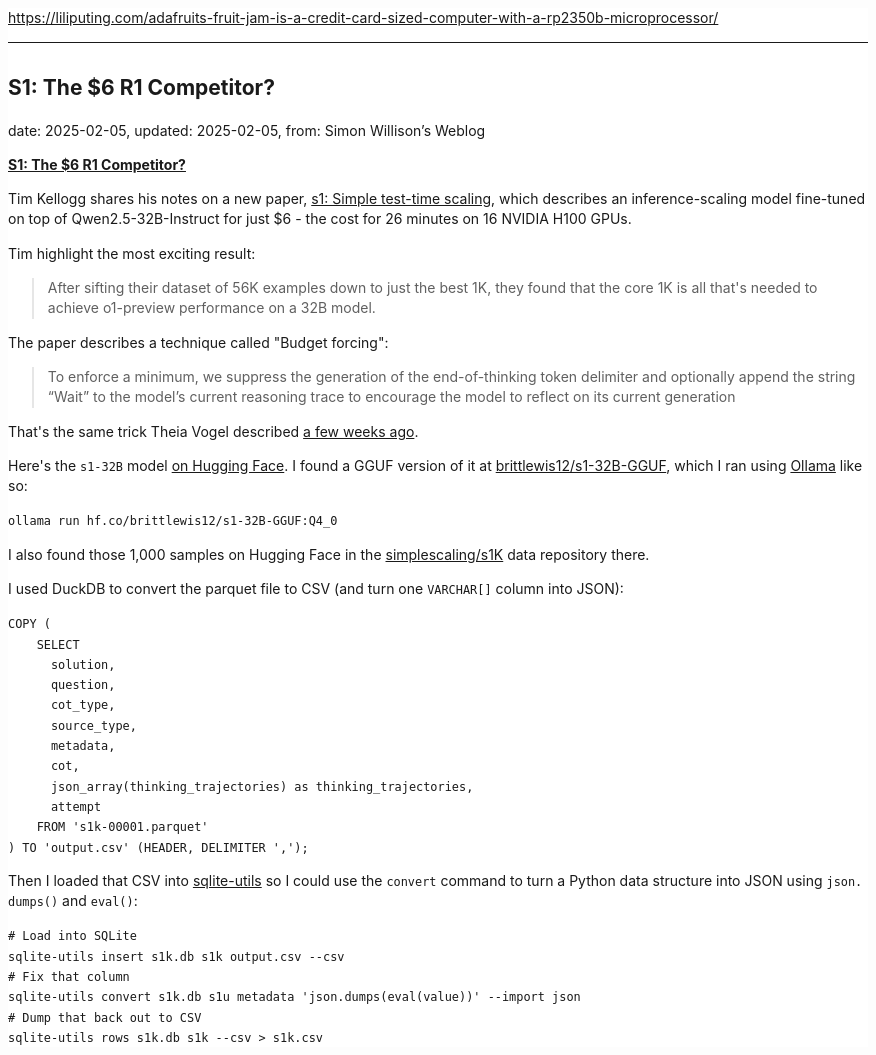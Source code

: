 <https://liliputing.com/adafruits-fruit-jam-is-a-credit-card-sized-computer-with-a-rp2350b-microprocessor/>

---

## S1: The $6 R1 Competitor?

date: 2025-02-05, updated: 2025-02-05, from: Simon Willison’s Weblog

<p><strong><a href="https://timkellogg.me/blog/2025/02/03/s1">S1: The $6 R1 Competitor?</a></strong></p>
Tim Kellogg shares his notes on a new paper, <a href="https://arxiv.org/abs/2501.19393">s1: Simple test-time scaling</a>, which describes an inference-scaling model fine-tuned on top of Qwen2.5-32B-Instruct for just $6 - the cost for 26 minutes on 16 NVIDIA H100 GPUs.</p>
<p>Tim highlight the most exciting result:</p>
<blockquote>
<p>After sifting their dataset of 56K examples down to just the best 1K, they found that the core 1K is all that's needed to achieve o1-preview performance on a 32B model.</p>
</blockquote>
<p>The paper describes a technique called "Budget forcing":</p>
<blockquote>
<p>To enforce a minimum, we suppress the generation
of the end-of-thinking token delimiter and optionally append
the string “Wait” to the model’s current reasoning trace to
encourage the model to reflect on its current generation</p>
</blockquote>
<p>That's the same trick Theia Vogel described <a href="https://simonwillison.net/2025/Jan/22/r1py/">a few weeks ago</a>.</p>
<p>Here's the <code>s1-32B</code> model <a href="https://huggingface.co/simplescaling/s1-32B">on Hugging Face</a>. I found a GGUF version of it at <a href="https://huggingface.co/brittlewis12/s1-32B-GGUF">brittlewis12/s1-32B-GGUF</a>, which I ran using <a href="https://ollama.com/">Ollama</a> like so:</p>
<pre><code>ollama run hf.co/brittlewis12/s1-32B-GGUF:Q4_0
</code></pre>
<p>I also found those 1,000 samples on Hugging Face in the <a href="https://huggingface.co/datasets/simplescaling/s1K">simplescaling/s1K</a> data repository there.</p>
<p>I used DuckDB to convert the parquet file to CSV (and turn one <code>VARCHAR[]</code> column into JSON):</p>
<pre><code>COPY (
    SELECT 
      solution,
      question,
      cot_type,
      source_type,
      metadata,
      cot,
      json_array(thinking_trajectories) as thinking_trajectories,
      attempt
    FROM 's1k-00001.parquet'
) TO 'output.csv' (HEADER, DELIMITER ',');
</code></pre>
<p>Then I loaded that CSV into <a href="https://sqlite-utils.datasette.io/">sqlite-utils</a> so I could use the <code>convert</code> command to turn a Python data structure into JSON using <code>json.dumps()</code> and <code>eval()</code>:</p>
<pre><code># Load into SQLite
sqlite-utils insert s1k.db s1k output.csv --csv
# Fix that column
sqlite-utils convert s1k.db s1u metadata 'json.dumps(eval(value))' --import json
# Dump that back out to CSV
sqlite-utils rows s1k.db s1k --csv &gt; s1k.csv
</code></pre>